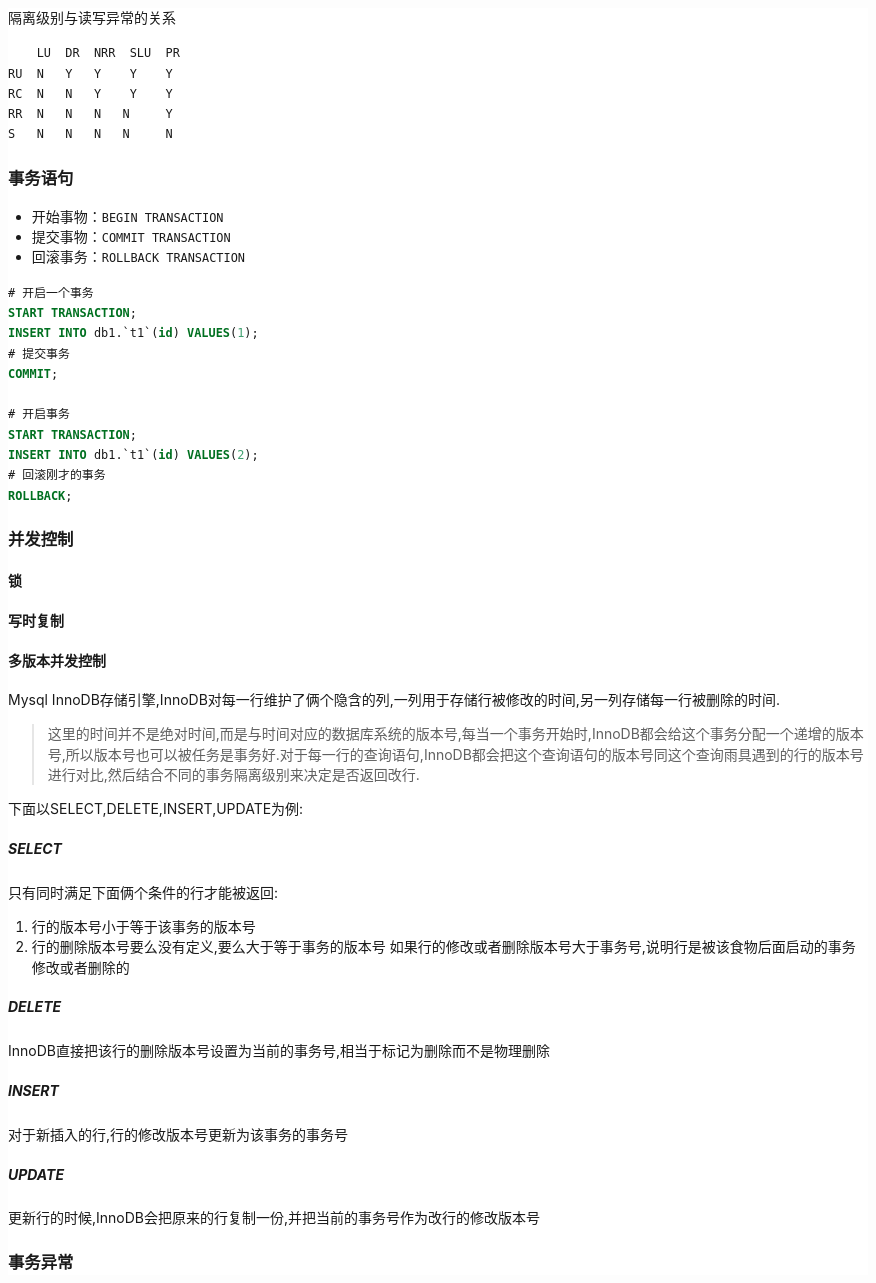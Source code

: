 隔离级别与读写异常的关系
```
    LU  DR  NRR  SLU  PR
RU  N   Y   Y    Y    Y
RC  N   N   Y    Y    Y
RR  N   N   N   N     Y
S   N   N   N   N     N
```

### 事务语句
* 开始事物：`BEGIN TRANSACTION`
* 提交事物：`COMMIT TRANSACTION`
* 回滚事务：`ROLLBACK TRANSACTION`

```sql
# 开启一个事务
START TRANSACTION;
INSERT INTO db1.`t1`(id) VALUES(1);
# 提交事务
COMMIT;

# 开启事务
START TRANSACTION;
INSERT INTO db1.`t1`(id) VALUES(2);
# 回滚刚才的事务
ROLLBACK;
```



### 并发控制

#### 锁

#### 写时复制

#### 多版本并发控制

Mysql InnoDB存储引擎,InnoDB对每一行维护了俩个隐含的列,一列用于存储行被修改的时间,另一列存储每一行被删除的时间.
> 这里的时间并不是绝对时间,而是与时间对应的数据库系统的版本号,每当一个事务开始时,InnoDB都会给这个事务分配一个递增的版本号,所以版本号也可以被任务是事务好.对于每一行的查询语句,InnoDB都会把这个查询语句的版本号同这个查询雨具遇到的行的版本号进行对比,然后结合不同的事务隔离级别来决定是否返回改行.

下面以SELECT,DELETE,INSERT,UPDATE为例:

##### SELECT
只有同时满足下面俩个条件的行才能被返回:
1. 行的版本号小于等于该事务的版本号
2. 行的删除版本号要么没有定义,要么大于等于事务的版本号
如果行的修改或者删除版本号大于事务号,说明行是被该食物后面启动的事务修改或者删除的 


##### DELETE
InnoDB直接把该行的删除版本号设置为当前的事务号,相当于标记为删除而不是物理删除

##### INSERT
对于新插入的行,行的修改版本号更新为该事务的事务号

##### UPDATE
更新行的时候,InnoDB会把原来的行复制一份,并把当前的事务号作为改行的修改版本号


### 事务异常
